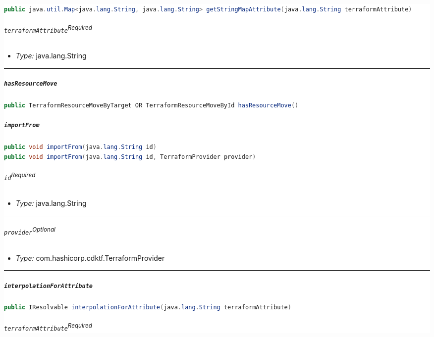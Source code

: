 ```java
public java.util.Map<java.lang.String, java.lang.String> getStringMapAttribute(java.lang.String terraformAttribute)
```

###### `terraformAttribute`<sup>Required</sup> <a name="terraformAttribute" id="rhizo-co-terraform-provider-oci.ocvpCluster.OcvpCluster.getStringMapAttribute.parameter.terraformAttribute"></a>

- *Type:* java.lang.String

---

##### `hasResourceMove` <a name="hasResourceMove" id="rhizo-co-terraform-provider-oci.ocvpCluster.OcvpCluster.hasResourceMove"></a>

```java
public TerraformResourceMoveByTarget OR TerraformResourceMoveById hasResourceMove()
```

##### `importFrom` <a name="importFrom" id="rhizo-co-terraform-provider-oci.ocvpCluster.OcvpCluster.importFrom"></a>

```java
public void importFrom(java.lang.String id)
public void importFrom(java.lang.String id, TerraformProvider provider)
```

###### `id`<sup>Required</sup> <a name="id" id="rhizo-co-terraform-provider-oci.ocvpCluster.OcvpCluster.importFrom.parameter.id"></a>

- *Type:* java.lang.String

---

###### `provider`<sup>Optional</sup> <a name="provider" id="rhizo-co-terraform-provider-oci.ocvpCluster.OcvpCluster.importFrom.parameter.provider"></a>

- *Type:* com.hashicorp.cdktf.TerraformProvider

---

##### `interpolationForAttribute` <a name="interpolationForAttribute" id="rhizo-co-terraform-provider-oci.ocvpCluster.OcvpCluster.interpolationForAttribute"></a>

```java
public IResolvable interpolationForAttribute(java.lang.String terraformAttribute)
```

###### `terraformAttribute`<sup>Required</sup> <a name="terraformAttribute" id="rhizo-co-terraform-provider-oci.ocvpCluster.OcvpCluster.interpolationForAttribute.parameter.terraformAttribute"></a>
